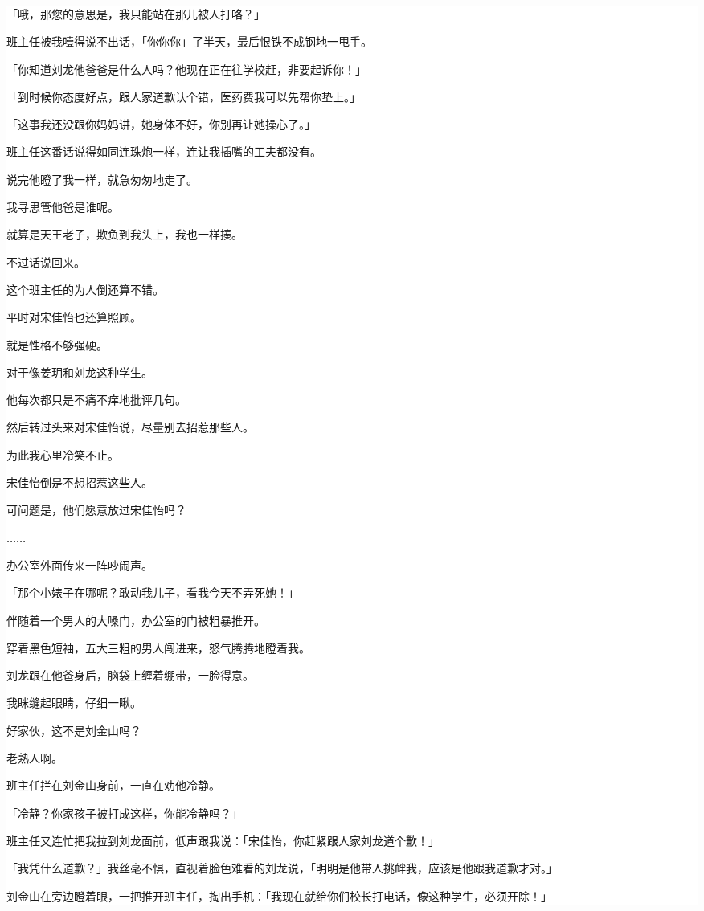 「哦，那您的意思是，我只能站在那儿被人打咯？」

班主任被我噎得说不出话，「你你你」了半天，最后恨铁不成钢地一甩手。

「你知道刘龙他爸爸是什么人吗？他现在正在往学校赶，非要起诉你！」

「到时候你态度好点，跟人家道歉认个错，医药费我可以先帮你垫上。」

「这事我还没跟你妈妈讲，她身体不好，你别再让她操心了。」

班主任这番话说得如同连珠炮一样，连让我插嘴的工夫都没有。

说完他瞪了我一样，就急匆匆地走了。

我寻思管他爸是谁呢。

就算是天王老子，欺负到我头上，我也一样揍。

不过话说回来。

这个班主任的为人倒还算不错。

平时对宋佳怡也还算照顾。

就是性格不够强硬。

对于像姜玥和刘龙这种学生。

他每次都只是不痛不痒地批评几句。

然后转过头来对宋佳怡说，尽量别去招惹那些人。

为此我心里冷笑不止。

宋佳怡倒是不想招惹这些人。

可问题是，他们愿意放过宋佳怡吗？

……

办公室外面传来一阵吵闹声。

「那个小婊子在哪呢？敢动我儿子，看我今天不弄死她！」

伴随着一个男人的大嗓门，办公室的门被粗暴推开。

穿着黑色短袖，五大三粗的男人闯进来，怒气腾腾地瞪着我。

刘龙跟在他爸身后，脑袋上缠着绷带，一脸得意。

我眯缝起眼睛，仔细一瞅。

好家伙，这不是刘金山吗？

老熟人啊。

班主任拦在刘金山身前，一直在劝他冷静。

「冷静？你家孩子被打成这样，你能冷静吗？」

班主任又连忙把我拉到刘龙面前，低声跟我说：「宋佳怡，你赶紧跟人家刘龙道个歉！」

「我凭什么道歉？」我丝毫不惧，直视着脸色难看的刘龙说，「明明是他带人挑衅我，应该是他跟我道歉才对。」

刘金山在旁边瞪着眼，一把推开班主任，掏出手机：「我现在就给你们校长打电话，像这种学生，必须开除！」
